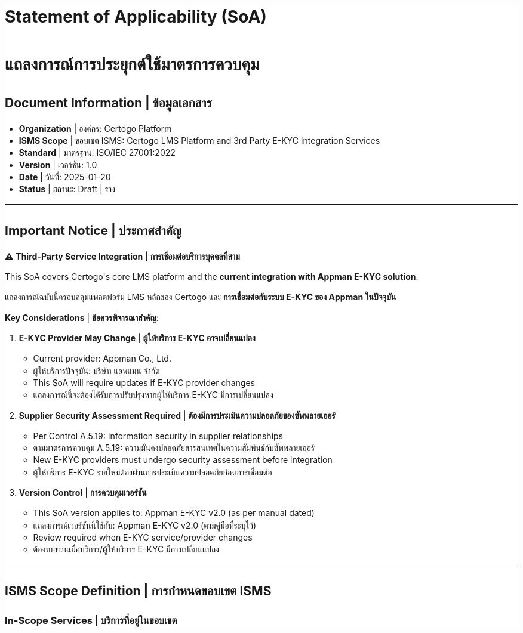 # Statement of Applicability (SoA)
# แถลงการณ์การประยุกต์ใช้มาตรการควบคุม

## Document Information | ข้อมูลเอกสาร

- **Organization** | องค์กร: Certogo Platform
- **ISMS Scope** | ขอบเขต ISMS: Certogo LMS Platform and 3rd Party E-KYC Integration Services
- **Standard** | มาตรฐาน: ISO/IEC 27001:2022
- **Version** | เวอร์ชัน: 1.0
- **Date** | วันที่: 2025-01-20
- **Status** | สถานะ: Draft | ร่าง

---

## Important Notice | ประกาศสำคัญ

⚠️ **Third-Party Service Integration** | **การเชื่อมต่อบริการบุคคลที่สาม**

This SoA covers Certogo's core LMS platform and the **current integration with Appman E-KYC solution**.

แถลงการณ์ฉบับนี้ครอบคลุมแพลตฟอร์ม LMS หลักของ Certogo และ **การเชื่อมต่อกับระบบ E-KYC ของ Appman ในปัจจุบัน**

**Key Considerations** | **ข้อควรพิจารณาสำคัญ**:

1. **E-KYC Provider May Change** | **ผู้ให้บริการ E-KYC อาจเปลี่ยนแปลง**
   - Current provider: Appman Co., Ltd.
   - ผู้ให้บริการปัจจุบัน: บริษัท แอพแมน จำกัด
   - This SoA will require updates if E-KYC provider changes
   - แถลงการณ์นี้จะต้องได้รับการปรับปรุงหากผู้ให้บริการ E-KYC มีการเปลี่ยนแปลง

2. **Supplier Security Assessment Required** | **ต้องมีการประเมินความปลอดภัยของซัพพลายเออร์**
   - Per Control A.5.19: Information security in supplier relationships
   - ตามมาตรการควบคุม A.5.19: ความมั่นคงปลอดภัยสารสนเทศในความสัมพันธ์กับซัพพลายเออร์
   - New E-KYC providers must undergo security assessment before integration
   - ผู้ให้บริการ E-KYC รายใหม่ต้องผ่านการประเมินความปลอดภัยก่อนการเชื่อมต่อ

3. **Version Control** | **การควบคุมเวอร์ชัน**
   - This SoA version applies to: Appman E-KYC v2.0 (as per manual dated)
   - แถลงการณ์เวอร์ชันนี้ใช้กับ: Appman E-KYC v2.0 (ตามคู่มือที่ระบุไว้)
   - Review required when E-KYC service/provider changes
   - ต้องทบทวนเมื่อบริการ/ผู้ให้บริการ E-KYC มีการเปลี่ยนแปลง

---

## ISMS Scope Definition | การกำหนดขอบเขต ISMS

### In-Scope Services | บริการที่อยู่ในขอบเขต
